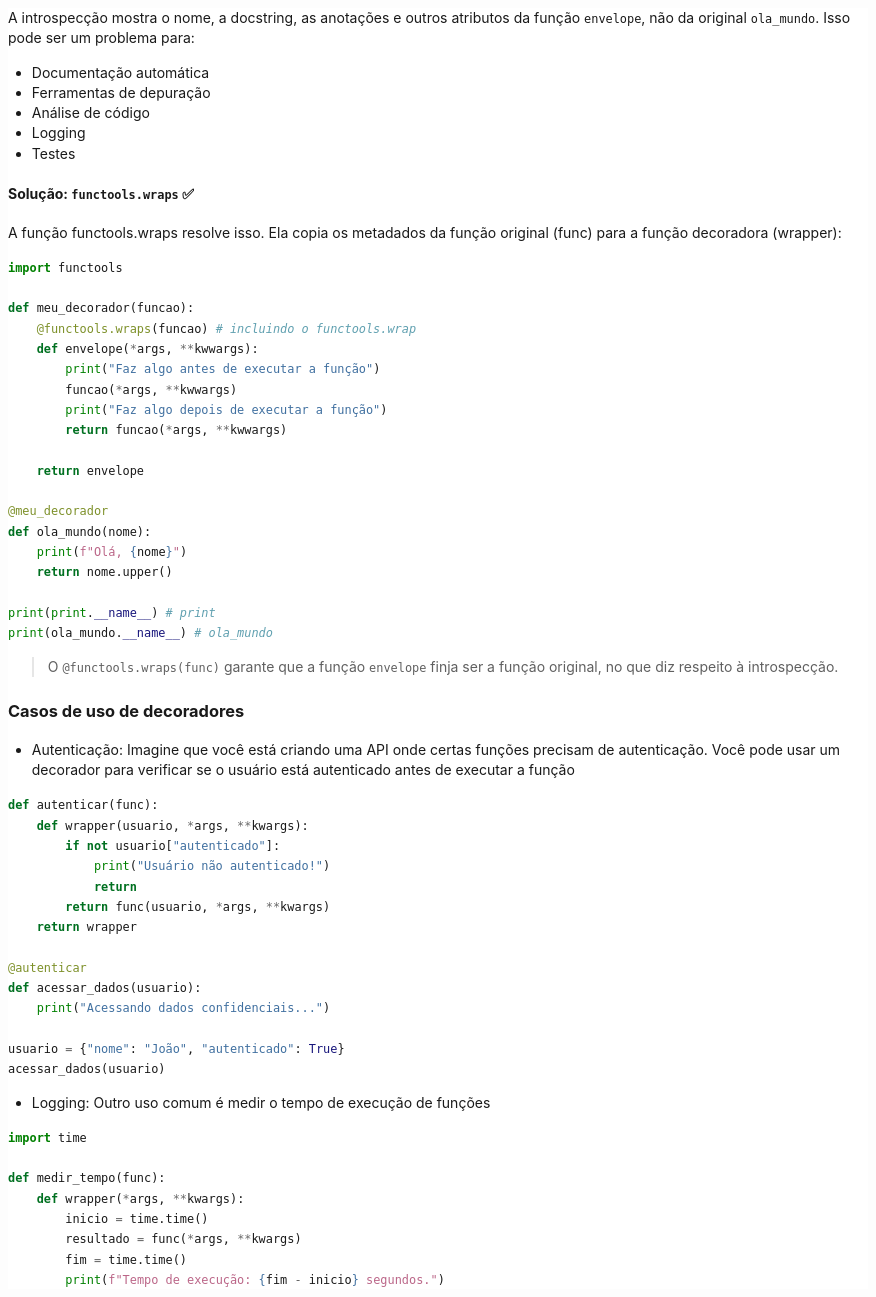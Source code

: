 A introspecção mostra o nome, a docstring, as anotações e outros atributos da função `envelope`, não da original `ola_mundo`. Isso pode ser um problema para:
- Documentação automática
- Ferramentas de depuração
- Análise de código
- Logging
- Testes

#### Solução: `functools.wraps` ✅
A função functools.wraps resolve isso. Ela copia os metadados da função original (func) para a função decoradora (wrapper):
```py
import functools

def meu_decorador(funcao):
    @functools.wraps(funcao) # incluindo o functools.wrap
    def envelope(*args, **kwwargs):
        print("Faz algo antes de executar a função")
        funcao(*args, **kwwargs)
        print("Faz algo depois de executar a função")
        return funcao(*args, **kwwargs)

    return envelope

@meu_decorador
def ola_mundo(nome):
    print(f"Olá, {nome}")
    return nome.upper()

print(print.__name__) # print
print(ola_mundo.__name__) # ola_mundo
```

> O `@functools.wraps(func)` garante que a função `envelope` finja ser a função original, no que diz respeito à introspecção.

### Casos de uso de decoradores
- Autenticação: Imagine que você está criando uma API onde certas funções precisam de autenticação. Você pode usar um decorador para verificar se o usuário está autenticado antes de executar a função
```py
def autenticar(func):
    def wrapper(usuario, *args, **kwargs):
        if not usuario["autenticado"]:
            print("Usuário não autenticado!")
            return
        return func(usuario, *args, **kwargs)
    return wrapper

@autenticar
def acessar_dados(usuario):
    print("Acessando dados confidenciais...")

usuario = {"nome": "João", "autenticado": True}
acessar_dados(usuario)
```
- Logging: Outro uso comum é medir o tempo de execução de funções
```py
import time

def medir_tempo(func):
    def wrapper(*args, **kwargs):
        inicio = time.time()
        resultado = func(*args, **kwargs)
        fim = time.time()
        print(f"Tempo de execução: {fim - inicio} segundos.")
```